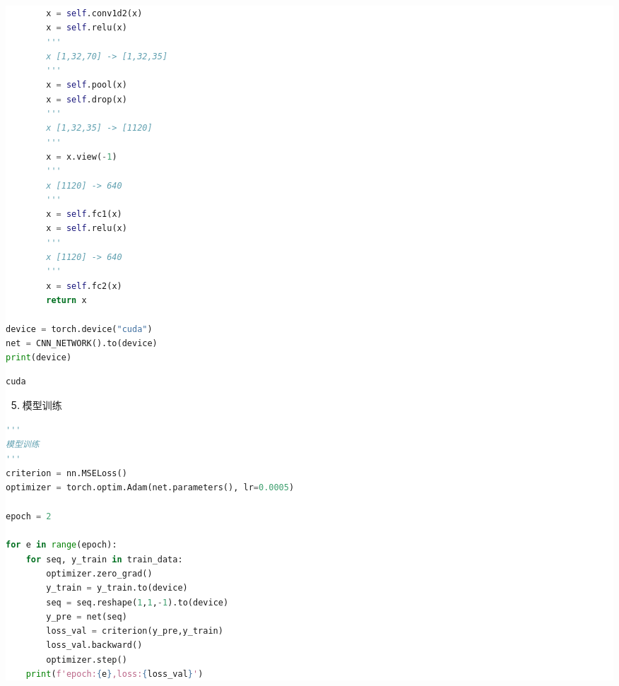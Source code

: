 ```python
        x = self.conv1d2(x)
        x = self.relu(x)
        '''
        x [1,32,70] -> [1,32,35]
        '''
        x = self.pool(x)
        x = self.drop(x)
        '''
        x [1,32,35] -> [1120]
        '''
        x = x.view(-1)
        '''
        x [1120] -> 640
        '''
        x = self.fc1(x)
        x = self.relu(x)
        '''
        x [1120] -> 640
        '''
        x = self.fc2(x)
        return x

device = torch.device("cuda")
net = CNN_NETWORK().to(device)
print(device)
```

    cuda


5. 模型训练


```python
'''
模型训练
'''
criterion = nn.MSELoss()
optimizer = torch.optim.Adam(net.parameters(), lr=0.0005)

epoch = 2

for e in range(epoch):
    for seq, y_train in train_data:
        optimizer.zero_grad()
        y_train = y_train.to(device)
        seq = seq.reshape(1,1,-1).to(device)
        y_pre = net(seq)
        loss_val = criterion(y_pre,y_train)
        loss_val.backward()
        optimizer.step()
    print(f'epoch:{e},loss:{loss_val}')
```
